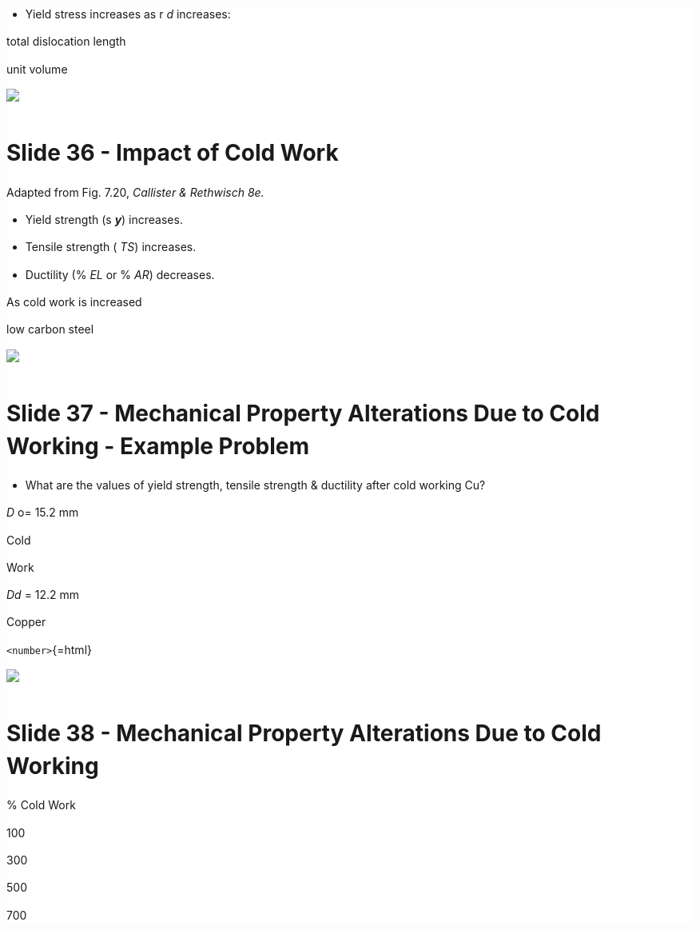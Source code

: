 -   Yield stress increases as r *d* increases:

total dislocation length

unit volume

![](./Lesson%2011&12%20Dislocations%20&%20Strengthening%20Mechanisms/img34.png)

# Slide 36 - **Impact of Cold Work**

Adapted from Fig. 7.20, *Callister & Rethwisch 8e.*

-   Yield strength (s ***y***) increases.

-   Tensile strength ( *TS*) increases.

-   Ductility (% *EL* or % *AR*) decreases.

As cold work is increased

low carbon steel

![](./Lesson%2011&12%20Dislocations%20&%20Strengthening%20Mechanisms/img35.png)

# Slide 37 - **Mechanical Property Alterations Due to Cold Working - Example Problem**

-   What are the values of yield strength, tensile strength & ductility
    after cold working Cu?

*D* o= 15.2 mm

Cold

Work

*Dd* = 12.2 mm

Copper

`<number>`{=html}

![](./Lesson%2011&12%20Dislocations%20&%20Strengthening%20Mechanisms/img36.png)

# Slide 38 - **Mechanical Property Alterations Due to Cold Working**

\% Cold Work

100

300

500

700
